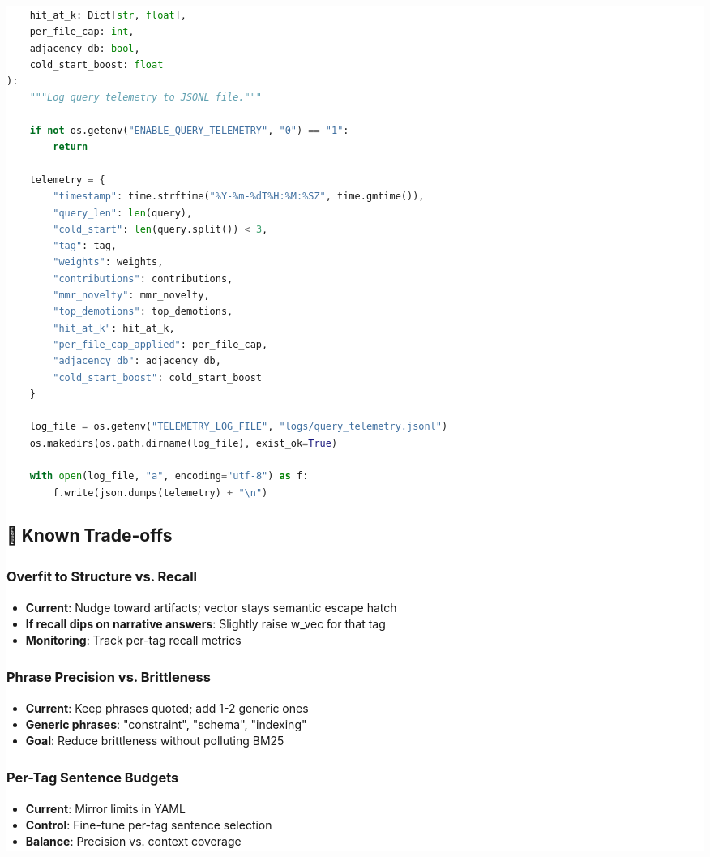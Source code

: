 ```python
    hit_at_k: Dict[str, float],
    per_file_cap: int,
    adjacency_db: bool,
    cold_start_boost: float
):
    """Log query telemetry to JSONL file."""
    
    if not os.getenv("ENABLE_QUERY_TELEMETRY", "0") == "1":
        return
    
    telemetry = {
        "timestamp": time.strftime("%Y-%m-%dT%H:%M:%SZ", time.gmtime()),
        "query_len": len(query),
        "cold_start": len(query.split()) < 3,
        "tag": tag,
        "weights": weights,
        "contributions": contributions,
        "mmr_novelty": mmr_novelty,
        "top_demotions": top_demotions,
        "hit_at_k": hit_at_k,
        "per_file_cap_applied": per_file_cap,
        "adjacency_db": adjacency_db,
        "cold_start_boost": cold_start_boost
    }
    
    log_file = os.getenv("TELEMETRY_LOG_FILE", "logs/query_telemetry.jsonl")
    os.makedirs(os.path.dirname(log_file), exist_ok=True)
    
    with open(log_file, "a", encoding="utf-8") as f:
        f.write(json.dumps(telemetry) + "\n")
```

## 🔄 **Known Trade-offs**

### **Overfit to Structure vs. Recall**
- **Current**: Nudge toward artifacts; vector stays semantic escape hatch
- **If recall dips on narrative answers**: Slightly raise w_vec for that tag
- **Monitoring**: Track per-tag recall metrics

### **Phrase Precision vs. Brittleness**
- **Current**: Keep phrases quoted; add 1-2 generic ones
- **Generic phrases**: "constraint", "schema", "indexing"
- **Goal**: Reduce brittleness without polluting BM25

### **Per-Tag Sentence Budgets**
- **Current**: Mirror limits in YAML
- **Control**: Fine-tune per-tag sentence selection
- **Balance**: Precision vs. context coverage
